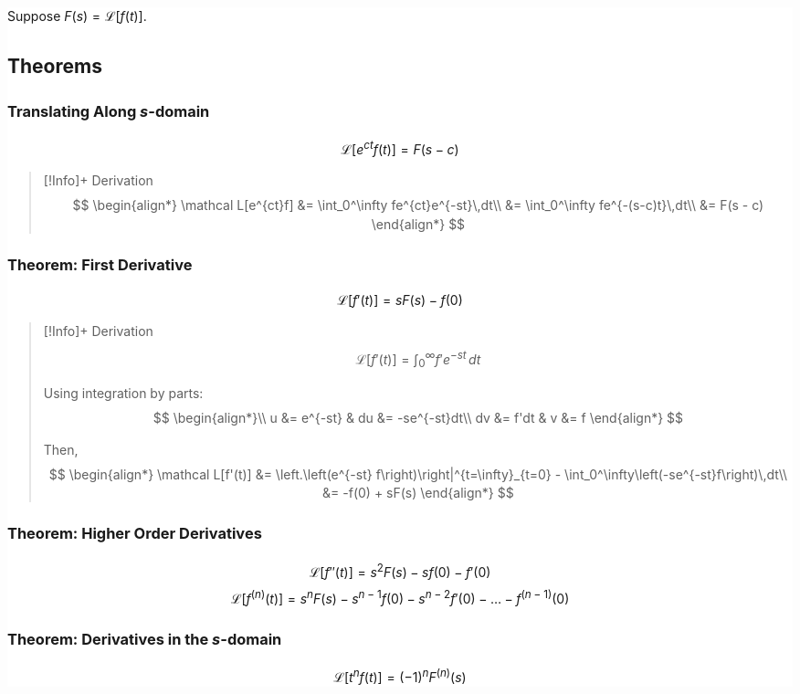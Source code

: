 Suppose $F(s) = \mathcal L[f(t)].$

## Theorems

### Translating Along $s$-domain

$$\mathcal L[e^{ct}f(t)] = F(s - c)$$

> [!Info]+ Derivation
> $$
> \begin{align*}
>   \mathcal L[e^{ct}f] &= \int_0^\infty fe^{ct}e^{-st}\,dt\\
>   &= \int_0^\infty fe^{-(s-c)t}\,dt\\
>   &= F(s - c)
> \end{align*}
> $$

### Theorem: First Derivative

$$\mathcal L [f'(t)] = sF(s) - f(0)$$

> [!Info]+ Derivation
> $$
> \mathcal L[f'(t)] = \int_0^\infty f'e^{-st}\,dt
> $$
> 
> Using integration by parts:
> $$
> \begin{align*}\\
> u &= e^{-st} & du &= -se^{-st}dt\\
> dv &= f'dt & v &= f
> \end{align*}
> $$
> 
> Then,
> $$
> \begin{align*}
>   \mathcal L[f'(t)] &= \left.\left(e^{-st} f\right)\right|^{t=\infty}_{t=0} - \int_0^\infty\left(-se^{-st}f\right)\,dt\\
>   &= -f(0) + sF(s)
> \end{align*}
> $$

### Theorem: Higher Order Derivatives

$$\mathcal L [f''(t)] = s^2F(s) - sf(0) - f'(0)$$
$$\mathcal L [f^{(n)}(t)] = s^nF(s) - s^{n-1}f(0) - s^{n-2}f'(0) - \ldots - f^{(n-1)}(0)$$

### Theorem: Derivatives in the $s$-domain
$$
\mathcal L[t^n f(t)] = (-1)^n F^{(n)}(s)
$$
